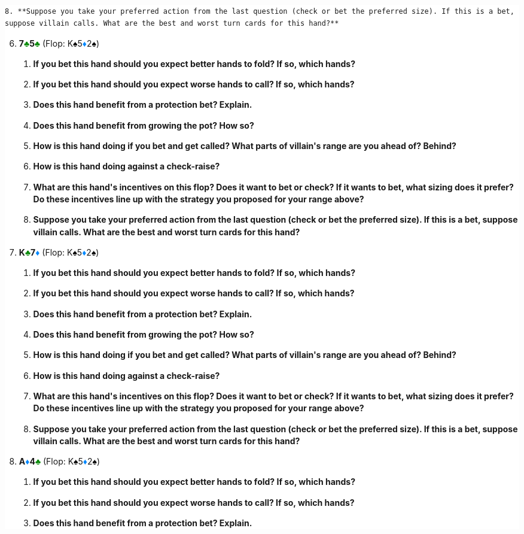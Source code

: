     8. **Suppose you take your preferred action from the last question (check or bet the preferred size). If this is a bet, suppose villain calls. What are the best and worst turn cards for this hand?**

6. <b>7<span style="color:#008800;">&clubs;</span>5<span style="color:#008800;">&clubs;</span></b>    (Flop: K<span style="color:#000000;">&spades;</span>5<span style="color:#0088ff;">&diams;</span>2<span style="color:#000000;">&spades;</span>)

    1. **If you bet this hand should you expect better hands to fold? If so, which hands?**

    2. **If you bet this hand should you expect worse hands to call? If so, which hands?**

    3. **Does this hand benefit from a protection bet? Explain.**

    4. **Does this hand benefit from growing the pot? How so?**

    5. **How is this hand doing if you bet and get called? What parts of villain's range are you ahead of? Behind?**

    6. **How is this hand doing against a check-raise?**

    7. **What are this hand's incentives on this flop? Does it want to bet or check? If it wants to bet, what sizing does it prefer? Do these incentives line up with the strategy you proposed for your range above?**

    8. **Suppose you take your preferred action from the last question (check or bet the preferred size). If this is a bet, suppose villain calls. What are the best and worst turn cards for this hand?**

7. <b>K<span style="color:#008800;">&clubs;</span>7<span style="color:#0088ff;">&diams;</span></b>    (Flop: K<span style="color:#000000;">&spades;</span>5<span style="color:#0088ff;">&diams;</span>2<span style="color:#000000;">&spades;</span>)

    1. **If you bet this hand should you expect better hands to fold? If so, which hands?**

    2. **If you bet this hand should you expect worse hands to call? If so, which hands?**

    3. **Does this hand benefit from a protection bet? Explain.**

    4. **Does this hand benefit from growing the pot? How so?**

    5. **How is this hand doing if you bet and get called? What parts of villain's range are you ahead of? Behind?**

    6. **How is this hand doing against a check-raise?**

    7. **What are this hand's incentives on this flop? Does it want to bet or check? If it wants to bet, what sizing does it prefer? Do these incentives line up with the strategy you proposed for your range above?**

    8. **Suppose you take your preferred action from the last question (check or bet the preferred size). If this is a bet, suppose villain calls. What are the best and worst turn cards for this hand?**

8. <b>A<span style="color:#0088ff;">&diams;</span>4<span style="color:#008800;">&clubs;</span></b>    (Flop: K<span style="color:#000000;">&spades;</span>5<span style="color:#0088ff;">&diams;</span>2<span style="color:#000000;">&spades;</span>)

    1. **If you bet this hand should you expect better hands to fold? If so, which hands?**

    2. **If you bet this hand should you expect worse hands to call? If so, which hands?**

    3. **Does this hand benefit from a protection bet? Explain.**
